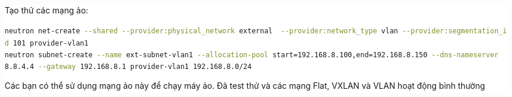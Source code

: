 Tạo thử các mạng ảo:

```sh
neutron net-create --shared --provider:physical_network external  --provider:network_type vlan --provider:segmentation_id 101 provider-vlan1 
neutron subnet-create --name ext-subnet-vlan1 --allocation-pool start=192.168.8.100,end=192.168.8.150 --dns-nameserver 8.8.4.4 --gateway 192.168.8.1 provider-vlan1 192.168.8.0/24
```

Các bạn có thể sử dụng mạng ảo này để chạy máy ảo.
Đã test thử và các mạng Flat, VXLAN và VLAN hoạt động bình thường